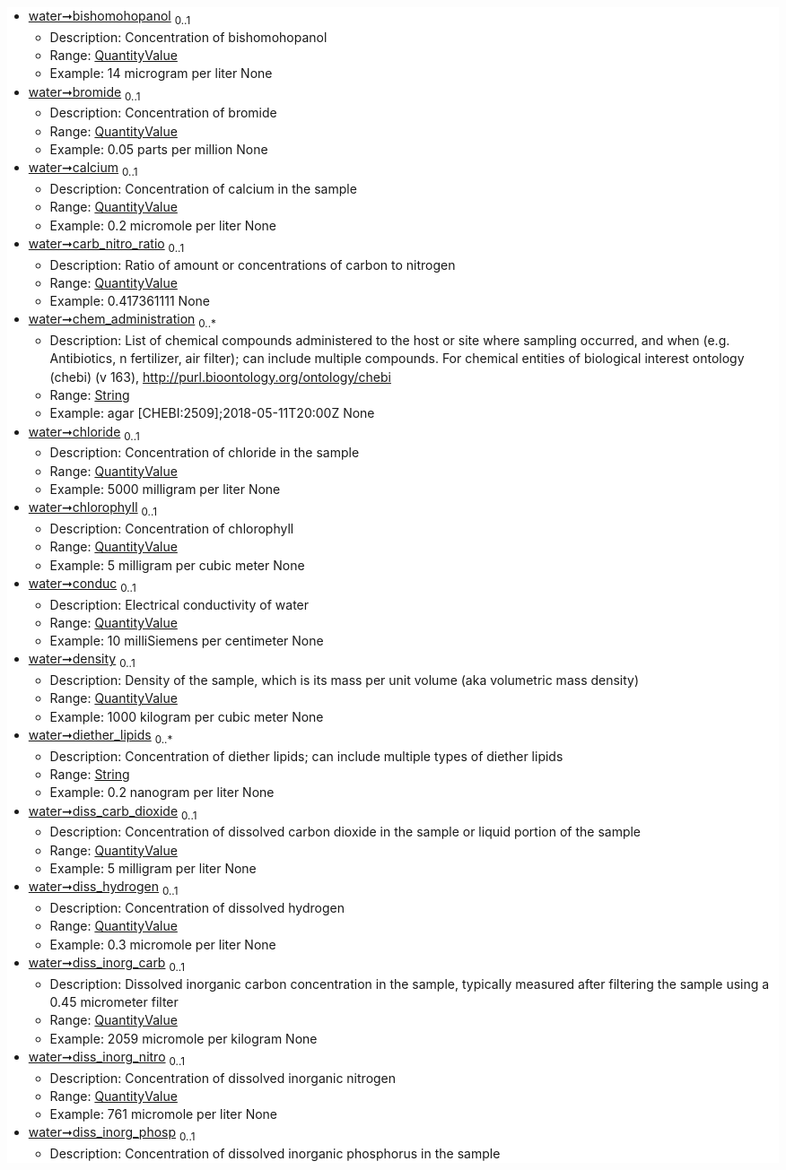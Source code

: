  * [water➞bishomohopanol](water_bishomohopanol.md)  <sub>0..1</sub>
     * Description: Concentration of bishomohopanol
     * Range: [QuantityValue](QuantityValue.md)
     * Example: 14 microgram per liter None
 * [water➞bromide](water_bromide.md)  <sub>0..1</sub>
     * Description: Concentration of bromide
     * Range: [QuantityValue](QuantityValue.md)
     * Example: 0.05 parts per million None
 * [water➞calcium](water_calcium.md)  <sub>0..1</sub>
     * Description: Concentration of calcium in the sample
     * Range: [QuantityValue](QuantityValue.md)
     * Example: 0.2 micromole per liter None
 * [water➞carb_nitro_ratio](water_carb_nitro_ratio.md)  <sub>0..1</sub>
     * Description: Ratio of amount or concentrations of carbon to nitrogen
     * Range: [QuantityValue](QuantityValue.md)
     * Example: 0.417361111 None
 * [water➞chem_administration](water_chem_administration.md)  <sub>0..\*</sub>
     * Description: List of chemical compounds administered to the host or site where sampling occurred, and when (e.g. Antibiotics, n fertilizer, air filter); can include multiple compounds. For chemical entities of biological interest ontology (chebi) (v 163), http://purl.bioontology.org/ontology/chebi
     * Range: [String](types/String.md)
     * Example: agar [CHEBI:2509];2018-05-11T20:00Z None
 * [water➞chloride](water_chloride.md)  <sub>0..1</sub>
     * Description: Concentration of chloride in the sample
     * Range: [QuantityValue](QuantityValue.md)
     * Example: 5000 milligram per liter None
 * [water➞chlorophyll](water_chlorophyll.md)  <sub>0..1</sub>
     * Description: Concentration of chlorophyll
     * Range: [QuantityValue](QuantityValue.md)
     * Example: 5 milligram per cubic meter None
 * [water➞conduc](water_conduc.md)  <sub>0..1</sub>
     * Description: Electrical conductivity of water
     * Range: [QuantityValue](QuantityValue.md)
     * Example: 10 milliSiemens per centimeter None
 * [water➞density](water_density.md)  <sub>0..1</sub>
     * Description: Density of the sample, which is its mass per unit volume (aka volumetric mass density)
     * Range: [QuantityValue](QuantityValue.md)
     * Example: 1000 kilogram per cubic meter None
 * [water➞diether_lipids](water_diether_lipids.md)  <sub>0..\*</sub>
     * Description: Concentration of diether lipids; can include multiple types of diether lipids
     * Range: [String](types/String.md)
     * Example: 0.2 nanogram per liter None
 * [water➞diss_carb_dioxide](water_diss_carb_dioxide.md)  <sub>0..1</sub>
     * Description: Concentration of dissolved carbon dioxide in the sample or liquid portion of the sample
     * Range: [QuantityValue](QuantityValue.md)
     * Example: 5 milligram per liter None
 * [water➞diss_hydrogen](water_diss_hydrogen.md)  <sub>0..1</sub>
     * Description: Concentration of dissolved hydrogen
     * Range: [QuantityValue](QuantityValue.md)
     * Example: 0.3 micromole per liter None
 * [water➞diss_inorg_carb](water_diss_inorg_carb.md)  <sub>0..1</sub>
     * Description: Dissolved inorganic carbon concentration in the sample, typically measured after filtering the sample using a 0.45 micrometer filter
     * Range: [QuantityValue](QuantityValue.md)
     * Example: 2059 micromole per kilogram None
 * [water➞diss_inorg_nitro](water_diss_inorg_nitro.md)  <sub>0..1</sub>
     * Description: Concentration of dissolved inorganic nitrogen
     * Range: [QuantityValue](QuantityValue.md)
     * Example: 761 micromole per liter None
 * [water➞diss_inorg_phosp](water_diss_inorg_phosp.md)  <sub>0..1</sub>
     * Description: Concentration of dissolved inorganic phosphorus in the sample